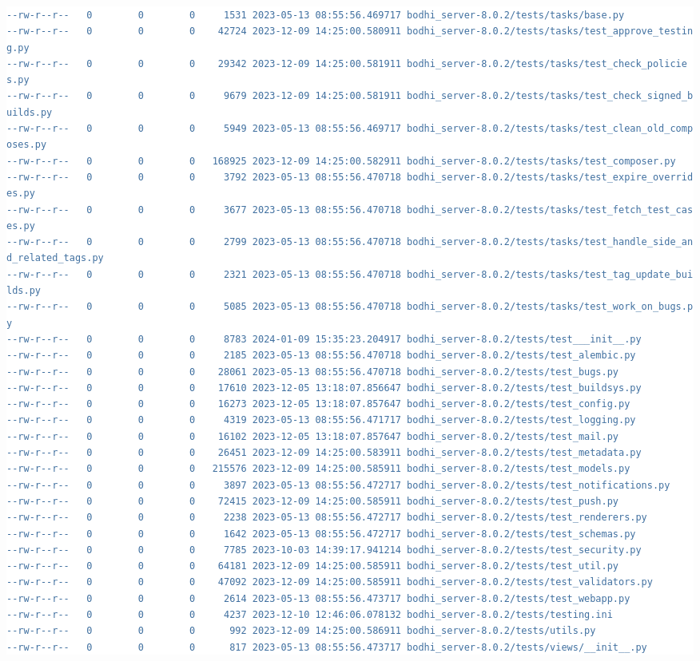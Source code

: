 ```diff
--rw-r--r--   0        0        0     1531 2023-05-13 08:55:56.469717 bodhi_server-8.0.2/tests/tasks/base.py
--rw-r--r--   0        0        0    42724 2023-12-09 14:25:00.580911 bodhi_server-8.0.2/tests/tasks/test_approve_testing.py
--rw-r--r--   0        0        0    29342 2023-12-09 14:25:00.581911 bodhi_server-8.0.2/tests/tasks/test_check_policies.py
--rw-r--r--   0        0        0     9679 2023-12-09 14:25:00.581911 bodhi_server-8.0.2/tests/tasks/test_check_signed_builds.py
--rw-r--r--   0        0        0     5949 2023-05-13 08:55:56.469717 bodhi_server-8.0.2/tests/tasks/test_clean_old_composes.py
--rw-r--r--   0        0        0   168925 2023-12-09 14:25:00.582911 bodhi_server-8.0.2/tests/tasks/test_composer.py
--rw-r--r--   0        0        0     3792 2023-05-13 08:55:56.470718 bodhi_server-8.0.2/tests/tasks/test_expire_overrides.py
--rw-r--r--   0        0        0     3677 2023-05-13 08:55:56.470718 bodhi_server-8.0.2/tests/tasks/test_fetch_test_cases.py
--rw-r--r--   0        0        0     2799 2023-05-13 08:55:56.470718 bodhi_server-8.0.2/tests/tasks/test_handle_side_and_related_tags.py
--rw-r--r--   0        0        0     2321 2023-05-13 08:55:56.470718 bodhi_server-8.0.2/tests/tasks/test_tag_update_builds.py
--rw-r--r--   0        0        0     5085 2023-05-13 08:55:56.470718 bodhi_server-8.0.2/tests/tasks/test_work_on_bugs.py
--rw-r--r--   0        0        0     8783 2024-01-09 15:35:23.204917 bodhi_server-8.0.2/tests/test___init__.py
--rw-r--r--   0        0        0     2185 2023-05-13 08:55:56.470718 bodhi_server-8.0.2/tests/test_alembic.py
--rw-r--r--   0        0        0    28061 2023-05-13 08:55:56.470718 bodhi_server-8.0.2/tests/test_bugs.py
--rw-r--r--   0        0        0    17610 2023-12-05 13:18:07.856647 bodhi_server-8.0.2/tests/test_buildsys.py
--rw-r--r--   0        0        0    16273 2023-12-05 13:18:07.857647 bodhi_server-8.0.2/tests/test_config.py
--rw-r--r--   0        0        0     4319 2023-05-13 08:55:56.471717 bodhi_server-8.0.2/tests/test_logging.py
--rw-r--r--   0        0        0    16102 2023-12-05 13:18:07.857647 bodhi_server-8.0.2/tests/test_mail.py
--rw-r--r--   0        0        0    26451 2023-12-09 14:25:00.583911 bodhi_server-8.0.2/tests/test_metadata.py
--rw-r--r--   0        0        0   215576 2023-12-09 14:25:00.585911 bodhi_server-8.0.2/tests/test_models.py
--rw-r--r--   0        0        0     3897 2023-05-13 08:55:56.472717 bodhi_server-8.0.2/tests/test_notifications.py
--rw-r--r--   0        0        0    72415 2023-12-09 14:25:00.585911 bodhi_server-8.0.2/tests/test_push.py
--rw-r--r--   0        0        0     2238 2023-05-13 08:55:56.472717 bodhi_server-8.0.2/tests/test_renderers.py
--rw-r--r--   0        0        0     1642 2023-05-13 08:55:56.472717 bodhi_server-8.0.2/tests/test_schemas.py
--rw-r--r--   0        0        0     7785 2023-10-03 14:39:17.941214 bodhi_server-8.0.2/tests/test_security.py
--rw-r--r--   0        0        0    64181 2023-12-09 14:25:00.585911 bodhi_server-8.0.2/tests/test_util.py
--rw-r--r--   0        0        0    47092 2023-12-09 14:25:00.585911 bodhi_server-8.0.2/tests/test_validators.py
--rw-r--r--   0        0        0     2614 2023-05-13 08:55:56.473717 bodhi_server-8.0.2/tests/test_webapp.py
--rw-r--r--   0        0        0     4237 2023-12-10 12:46:06.078132 bodhi_server-8.0.2/tests/testing.ini
--rw-r--r--   0        0        0      992 2023-12-09 14:25:00.586911 bodhi_server-8.0.2/tests/utils.py
--rw-r--r--   0        0        0      817 2023-05-13 08:55:56.473717 bodhi_server-8.0.2/tests/views/__init__.py
```